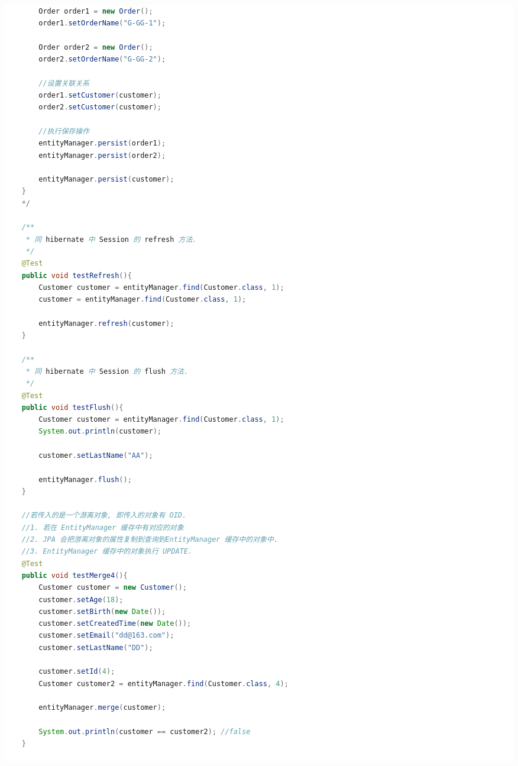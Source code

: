 ```java
		Order order1 = new Order();
		order1.setOrderName("G-GG-1");
		
		Order order2 = new Order();
		order2.setOrderName("G-GG-2");
		
		//设置关联关系
		order1.setCustomer(customer);
		order2.setCustomer(customer);
		
		//执行保存操作
		entityManager.persist(order1);
		entityManager.persist(order2);
		
		entityManager.persist(customer);
	}
	*/
	
	/**
	 * 同 hibernate 中 Session 的 refresh 方法. 
	 */
	@Test
	public void testRefresh(){
		Customer customer = entityManager.find(Customer.class, 1);
		customer = entityManager.find(Customer.class, 1);
		
		entityManager.refresh(customer);
	}
	
	/**
	 * 同 hibernate 中 Session 的 flush 方法. 
	 */
	@Test
	public void testFlush(){
		Customer customer = entityManager.find(Customer.class, 1);
		System.out.println(customer);
		
		customer.setLastName("AA");
		
		entityManager.flush();
	}
	
	//若传入的是一个游离对象, 即传入的对象有 OID. 
	//1. 若在 EntityManager 缓存中有对应的对象
	//2. JPA 会把游离对象的属性复制到查询到EntityManager 缓存中的对象中.
	//3. EntityManager 缓存中的对象执行 UPDATE. 
	@Test
	public void testMerge4(){
		Customer customer = new Customer();
		customer.setAge(18);
		customer.setBirth(new Date());
		customer.setCreatedTime(new Date());
		customer.setEmail("dd@163.com");
		customer.setLastName("DD");
		
		customer.setId(4);
		Customer customer2 = entityManager.find(Customer.class, 4);
		
		entityManager.merge(customer);
		
		System.out.println(customer == customer2); //false
	}
	
```